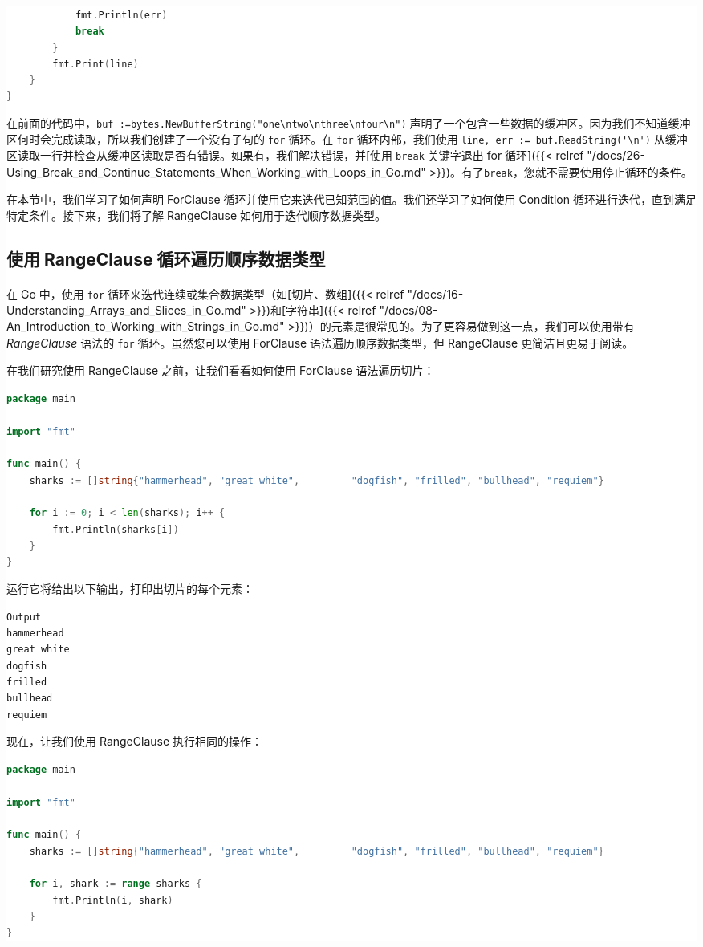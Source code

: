 ```go
			fmt.Println(err)
			break
		}
		fmt.Print(line)
	}
}
```

在前面的代码中，`buf :=bytes.NewBufferString("one\ntwo\nthree\nfour\n")` 声明了一个包含一些数据的缓冲区。因为我们不知道缓冲区何时会完成读取，所以我们创建了一个没有子句的 `for` 循环。在 `for` 循环内部，我们使用 `line, err := buf.ReadString('\n')` 从缓冲区读取一行并检查从缓冲区读取是否有错误。如果有，我们解决错误，并[使用 `break` 关键字退出 for 循环]({{< relref "/docs/26-Using_Break_and_Continue_Statements_When_Working_with_Loops_in_Go.md" >}})。有了`break`，您就不需要使用停止循环的条件。

在本节中，我们学习了如何声明 ForClause 循环并使用它来迭代已知范围的值。我们还学习了如何使用 Condition 循环进行迭代，直到满足特定条件。接下来，我们将了解 RangeClause 如何用于迭代顺序数据类型。

## 使用 RangeClause 循环遍历顺序数据类型

在 Go 中，使用 `for` 循环来迭代连续或集合数据类型（如[切片、数组]({{< relref "/docs/16-Understanding_Arrays_and_Slices_in_Go.md" >}})和[字符串]({{< relref "/docs/08-An_Introduction_to_Working_with_Strings_in_Go.md" >}})）的元素是很常见的。为了更容易做到这一点，我们可以使用带有 _RangeClause_ 语法的 `for` 循环。虽然您可以使用 ForClause 语法遍历顺序数据类型，但 RangeClause 更简洁且更易于阅读。

在我们研究使用 RangeClause 之前，让我们看看如何使用 ForClause 语法遍历切片：


```go
package main

import "fmt"

func main() {
	sharks := []string{"hammerhead", "great white", 		"dogfish", "frilled", "bullhead", "requiem"}

	for i := 0; i < len(sharks); i++ {
		fmt.Println(sharks[i])
	}
}
```

运行它将给出以下输出，打印出切片的每个元素：

```shell
Output
hammerhead
great white
dogfish
frilled
bullhead
requiem
```

现在，让我们使用 RangeClause 执行相同的操作：

```go
package main

import "fmt"

func main() {
	sharks := []string{"hammerhead", "great white", 		"dogfish", "frilled", "bullhead", "requiem"}

	for i, shark := range sharks {
		fmt.Println(i, shark)
	}
}
```